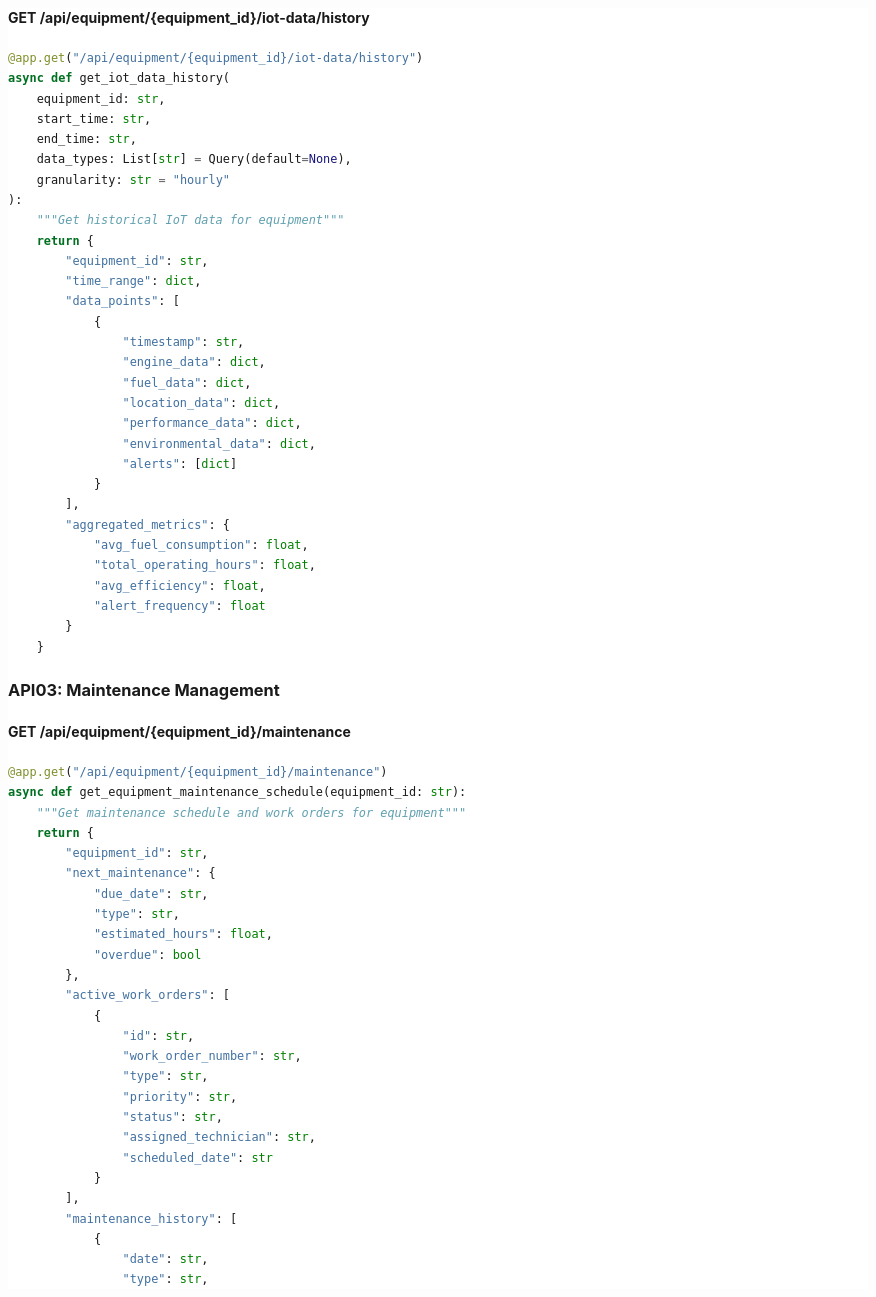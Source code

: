 #### **GET /api/equipment/{equipment_id}/iot-data/history**
```python
@app.get("/api/equipment/{equipment_id}/iot-data/history")
async def get_iot_data_history(
    equipment_id: str,
    start_time: str,
    end_time: str,
    data_types: List[str] = Query(default=None),
    granularity: str = "hourly"
):
    """Get historical IoT data for equipment"""
    return {
        "equipment_id": str,
        "time_range": dict,
        "data_points": [
            {
                "timestamp": str,
                "engine_data": dict,
                "fuel_data": dict,
                "location_data": dict,
                "performance_data": dict,
                "environmental_data": dict,
                "alerts": [dict]
            }
        ],
        "aggregated_metrics": {
            "avg_fuel_consumption": float,
            "total_operating_hours": float,
            "avg_efficiency": float,
            "alert_frequency": float
        }
    }
```

### **API03: Maintenance Management**

#### **GET /api/equipment/{equipment_id}/maintenance**
```python
@app.get("/api/equipment/{equipment_id}/maintenance")
async def get_equipment_maintenance_schedule(equipment_id: str):
    """Get maintenance schedule and work orders for equipment"""
    return {
        "equipment_id": str,
        "next_maintenance": {
            "due_date": str,
            "type": str,
            "estimated_hours": float,
            "overdue": bool
        },
        "active_work_orders": [
            {
                "id": str,
                "work_order_number": str,
                "type": str,
                "priority": str,
                "status": str,
                "assigned_technician": str,
                "scheduled_date": str
            }
        ],
        "maintenance_history": [
            {
                "date": str,
                "type": str,
```